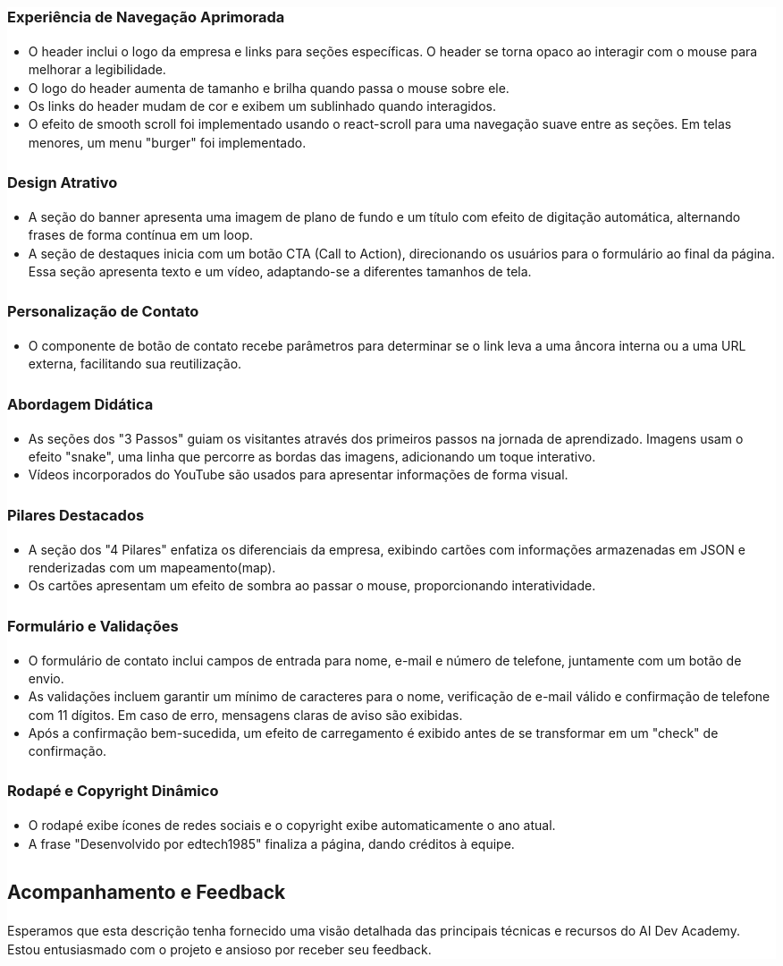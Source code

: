 ### Experiência de Navegação Aprimorada

- O header inclui o logo da empresa e links para seções específicas. O header se torna opaco ao interagir com o mouse para melhorar a legibilidade.
- O logo do header aumenta de tamanho e brilha quando passa o mouse sobre ele.
- Os links do header mudam de cor e exibem um sublinhado quando interagidos.
- O efeito de smooth scroll foi implementado usando o react-scroll para uma navegação suave entre as seções. Em telas menores, um menu "burger" foi implementado.

### Design Atrativo

- A seção do banner apresenta uma imagem de plano de fundo e um título com efeito de digitação automática, alternando frases de forma contínua em um loop.
- A seção de destaques inicia com um botão CTA (Call to Action), direcionando os usuários para o formulário ao final da página. Essa seção apresenta texto e um vídeo, adaptando-se a diferentes tamanhos de tela.

### Personalização de Contato

- O componente de botão de contato recebe parâmetros para determinar se o link leva a uma âncora interna ou a uma URL externa, facilitando sua reutilização.

### Abordagem Didática

- As seções dos "3 Passos" guiam os visitantes através dos primeiros passos na jornada de aprendizado. Imagens usam o efeito "snake", uma linha que percorre as bordas das imagens, adicionando um toque interativo.
- Vídeos incorporados do YouTube são usados para apresentar informações de forma visual.

### Pilares Destacados

- A seção dos "4 Pilares" enfatiza os diferenciais da empresa, exibindo cartões com informações armazenadas em JSON e renderizadas com um mapeamento(map).
- Os cartões apresentam um efeito de sombra ao passar o mouse, proporcionando interatividade.

### Formulário e Validações

- O formulário de contato inclui campos de entrada para nome, e-mail e número de telefone, juntamente com um botão de envio.
- As validações incluem garantir um mínimo de caracteres para o nome, verificação de e-mail válido e confirmação de telefone com 11 dígitos. Em caso de erro, mensagens claras de aviso são exibidas.
- Após a confirmação bem-sucedida, um efeito de carregamento é exibido antes de se transformar em um "check" de confirmação.

### Rodapé e Copyright Dinâmico

- O rodapé exibe ícones de redes sociais e o copyright exibe automaticamente o ano atual.
- A frase "Desenvolvido por edtech1985" finaliza a página, dando créditos à equipe.

## Acompanhamento e Feedback

Esperamos que esta descrição tenha fornecido uma visão detalhada das principais técnicas e recursos do AI Dev Academy. Estou entusiasmado com o projeto e ansioso por receber seu feedback.
